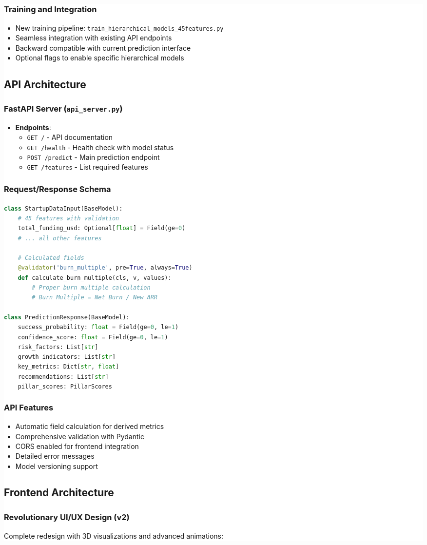 ### Training and Integration
- New training pipeline: `train_hierarchical_models_45features.py`
- Seamless integration with existing API endpoints
- Backward compatible with current prediction interface
- Optional flags to enable specific hierarchical models

## API Architecture

### FastAPI Server (`api_server.py`)
- **Endpoints**:
  - `GET /` - API documentation
  - `GET /health` - Health check with model status
  - `POST /predict` - Main prediction endpoint
  - `GET /features` - List required features

### Request/Response Schema
```python
class StartupDataInput(BaseModel):
    # 45 features with validation
    total_funding_usd: Optional[float] = Field(ge=0)
    # ... all other features
    
    # Calculated fields
    @validator('burn_multiple', pre=True, always=True)
    def calculate_burn_multiple(cls, v, values):
        # Proper burn multiple calculation
        # Burn Multiple = Net Burn / New ARR

class PredictionResponse(BaseModel):
    success_probability: float = Field(ge=0, le=1)
    confidence_score: float = Field(ge=0, le=1)
    risk_factors: List[str]
    growth_indicators: List[str]
    key_metrics: Dict[str, float]
    recommendations: List[str]
    pillar_scores: PillarScores
```

### API Features
- Automatic field calculation for derived metrics
- Comprehensive validation with Pydantic
- CORS enabled for frontend integration
- Detailed error messages
- Model versioning support

## Frontend Architecture

### Revolutionary UI/UX Design (v2)
Complete redesign with 3D visualizations and advanced animations:

